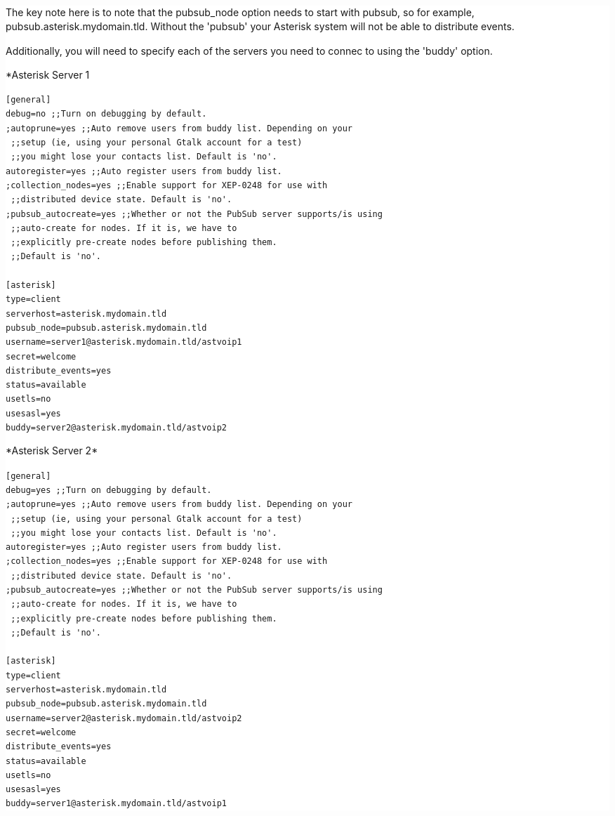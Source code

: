 The key note here is to note that the pubsub_node option needs to start with pubsub, so for example, pubsub.asterisk.mydomain.tld. Without the 'pubsub' your Asterisk system will not be able to distribute events.

Additionally, you will need to specify each of the servers you need to connec to using the 'buddy' option.


\*Asterisk Server 1

```
[general]
debug=no ;;Turn on debugging by default.
;autoprune=yes ;;Auto remove users from buddy list. Depending on your
 ;;setup (ie, using your personal Gtalk account for a test)
 ;;you might lose your contacts list. Default is 'no'.
autoregister=yes ;;Auto register users from buddy list.
;collection_nodes=yes ;;Enable support for XEP-0248 for use with
 ;;distributed device state. Default is 'no'.
;pubsub_autocreate=yes ;;Whether or not the PubSub server supports/is using
 ;;auto-create for nodes. If it is, we have to
 ;;explicitly pre-create nodes before publishing them.
 ;;Default is 'no'.

[asterisk]
type=client
serverhost=asterisk.mydomain.tld
pubsub_node=pubsub.asterisk.mydomain.tld
username=server1@asterisk.mydomain.tld/astvoip1
secret=welcome
distribute_events=yes
status=available
usetls=no
usesasl=yes
buddy=server2@asterisk.mydomain.tld/astvoip2

```

\*Asterisk Server 2\*

```
[general]
debug=yes ;;Turn on debugging by default.
;autoprune=yes ;;Auto remove users from buddy list. Depending on your
 ;;setup (ie, using your personal Gtalk account for a test)
 ;;you might lose your contacts list. Default is 'no'.
autoregister=yes ;;Auto register users from buddy list.
;collection_nodes=yes ;;Enable support for XEP-0248 for use with
 ;;distributed device state. Default is 'no'.
;pubsub_autocreate=yes ;;Whether or not the PubSub server supports/is using
 ;;auto-create for nodes. If it is, we have to
 ;;explicitly pre-create nodes before publishing them.
 ;;Default is 'no'.

[asterisk]
type=client
serverhost=asterisk.mydomain.tld
pubsub_node=pubsub.asterisk.mydomain.tld
username=server2@asterisk.mydomain.tld/astvoip2
secret=welcome
distribute_events=yes
status=available
usetls=no
usesasl=yes
buddy=server1@asterisk.mydomain.tld/astvoip1

```

 [Unknown]: asterisk.mydomain.tld
 [no]: yes